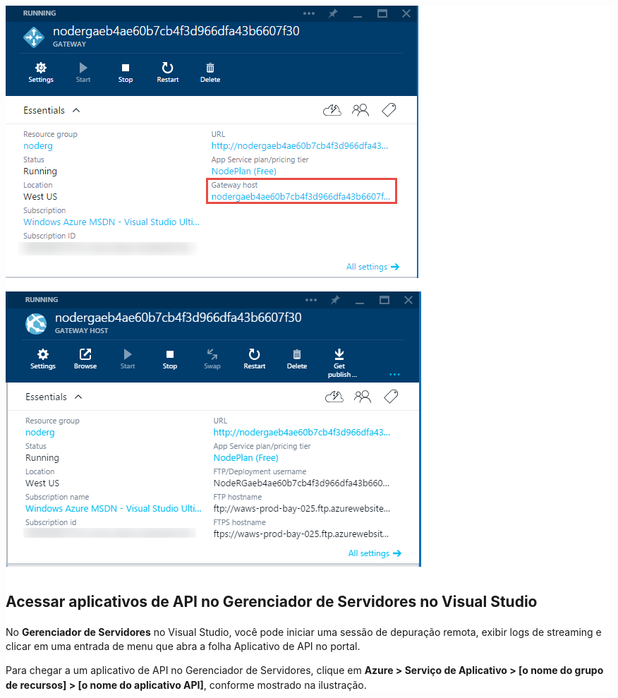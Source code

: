 ![](./media/app-service-api-manage-in-portal/gatewaybladetohost.png)

![](./media/app-service-api-manage-in-portal/gatewayhost.png)

## Acessar aplicativos de API no Gerenciador de Servidores no Visual Studio

No **Gerenciador de Servidores** no Visual Studio, você pode iniciar uma sessão de depuração remota, exibir logs de streaming e clicar em uma entrada de menu que abra a folha Aplicativo de API no portal.

Para chegar a um aplicativo de API no Gerenciador de Servidores, clique em **Azure > Serviço de Aplicativo > [o nome do grupo de recursos] > [o nome do aplicativo API]**, conforme mostrado na ilustração.
